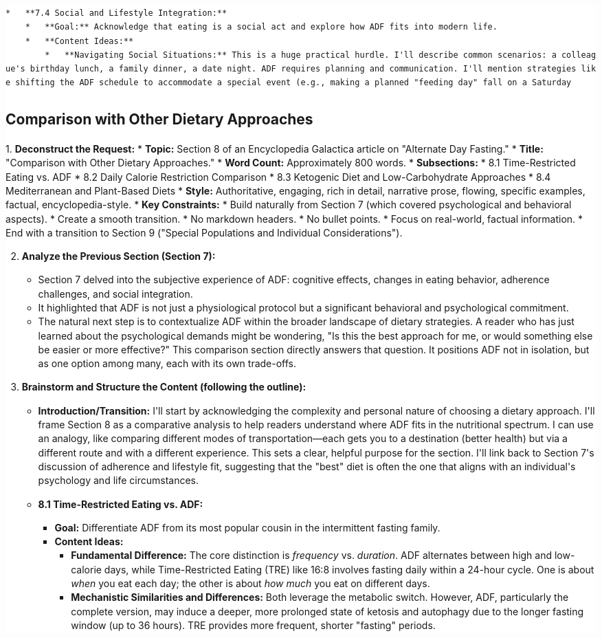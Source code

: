     *   **7.4 Social and Lifestyle Integration:**
        *   **Goal:** Acknowledge that eating is a social act and explore how ADF fits into modern life.
        *   **Content Ideas:**
            *   **Navigating Social Situations:** This is a huge practical hurdle. I'll describe common scenarios: a colleague's birthday lunch, a family dinner, a date night. ADF requires planning and communication. I'll mention strategies like shifting the ADF schedule to accommodate a special event (e.g., making a planned "feeding day" fall on a Saturday

## Comparison with Other Dietary Approaches

<think>1.  **Deconstruct the Request:**
    *   **Topic:** Section 8 of an Encyclopedia Galactica article on "Alternate Day Fasting."
    *   **Title:** "Comparison with Other Dietary Approaches."
    *   **Word Count:** Approximately 800 words.
    *   **Subsections:**
        *   8.1 Time-Restricted Eating vs. ADF
        *   8.2 Daily Calorie Restriction Comparison
        *   8.3 Ketogenic Diet and Low-Carbohydrate Approaches
        *   8.4 Mediterranean and Plant-Based Diets
    *   **Style:** Authoritative, engaging, rich in detail, narrative prose, flowing, specific examples, factual, encyclopedia-style.
    *   **Key Constraints:**
        *   Build naturally from Section 7 (which covered psychological and behavioral aspects).
        *   Create a smooth transition.
        *   No markdown headers.
        *   No bullet points.
        *   Focus on real-world, factual information.
        *   End with a transition to Section 9 ("Special Populations and Individual Considerations").

2.  **Analyze the Previous Section (Section 7):**
    *   Section 7 delved into the subjective experience of ADF: cognitive effects, changes in eating behavior, adherence challenges, and social integration.
    *   It highlighted that ADF is not just a physiological protocol but a significant behavioral and psychological commitment.
    *   The natural next step is to contextualize ADF within the broader landscape of dietary strategies. A reader who has just learned about the psychological demands might be wondering, "Is this the best approach for me, or would something else be easier or more effective?" This comparison section directly answers that question. It positions ADF not in isolation, but as one option among many, each with its own trade-offs.

3.  **Brainstorm and Structure the Content (following the outline):**

    *   **Introduction/Transition:** I'll start by acknowledging the complexity and personal nature of choosing a dietary approach. I'll frame Section 8 as a comparative analysis to help readers understand where ADF fits in the nutritional spectrum. I can use an analogy, like comparing different modes of transportation—each gets you to a destination (better health) but via a different route and with a different experience. This sets a clear, helpful purpose for the section. I'll link back to Section 7's discussion of adherence and lifestyle fit, suggesting that the "best" diet is often the one that aligns with an individual's psychology and life circumstances.

    *   **8.1 Time-Restricted Eating vs. ADF:**
        *   **Goal:** Differentiate ADF from its most popular cousin in the intermittent fasting family.
        *   **Content Ideas:**
            *   **Fundamental Difference:** The core distinction is *frequency* vs. *duration*. ADF alternates between high and low-calorie days, while Time-Restricted Eating (TRE) like 16:8 involves fasting daily within a 24-hour cycle. One is about *when* you eat each day; the other is about *how much* you eat on different days.
            *   **Mechanistic Similarities and Differences:** Both leverage the metabolic switch. However, ADF, particularly the complete version, may induce a deeper, more prolonged state of ketosis and autophagy due to the longer fasting window (up to 36 hours). TRE provides more frequent, shorter "fasting" periods.